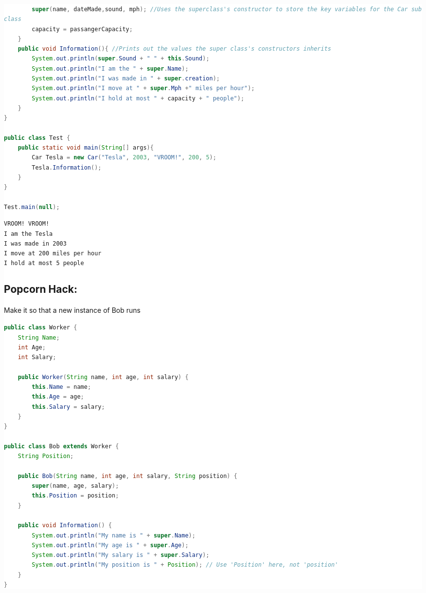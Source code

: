 ```java
        super(name, dateMade,sound, mph); //Uses the superclass's constructor to store the key variables for the Car subclass
        capacity = passangerCapacity;
    }
    public void Information(){ //Prints out the values the super class's constructors inherits
        System.out.println(super.Sound + " " + this.Sound);
        System.out.println("I am the " + super.Name);
        System.out.println("I was made in " + super.creation);
        System.out.println("I move at " + super.Mph +" miles per hour");
        System.out.println("I hold at most " + capacity + " people");
    }
}

public class Test {
    public static void main(String[] args){
        Car Tesla = new Car("Tesla", 2003, "VROOM!", 200, 5);
        Tesla.Information();
    }
}

Test.main(null);
```

    VROOM! VROOM!
    I am the Tesla
    I was made in 2003
    I move at 200 miles per hour
    I hold at most 5 people


## Popcorn Hack: 
Make it so that a new instance of Bob runs
<script>message any of us on slack "I" for an extra 0.01 (max of 1/1)</script>


```java
public class Worker {
    String Name;
    int Age;
    int Salary;

    public Worker(String name, int age, int salary) {
        this.Name = name;
        this.Age = age;
        this.Salary = salary;
    }
}

public class Bob extends Worker {
    String Position;

    public Bob(String name, int age, int salary, String position) {
        super(name, age, salary);
        this.Position = position;
    }

    public void Information() {
        System.out.println("My name is " + super.Name);
        System.out.println("My age is " + super.Age);
        System.out.println("My salary is " + super.Salary);
        System.out.println("My position is " + Position); // Use 'Position' here, not 'position'
    }
}

```